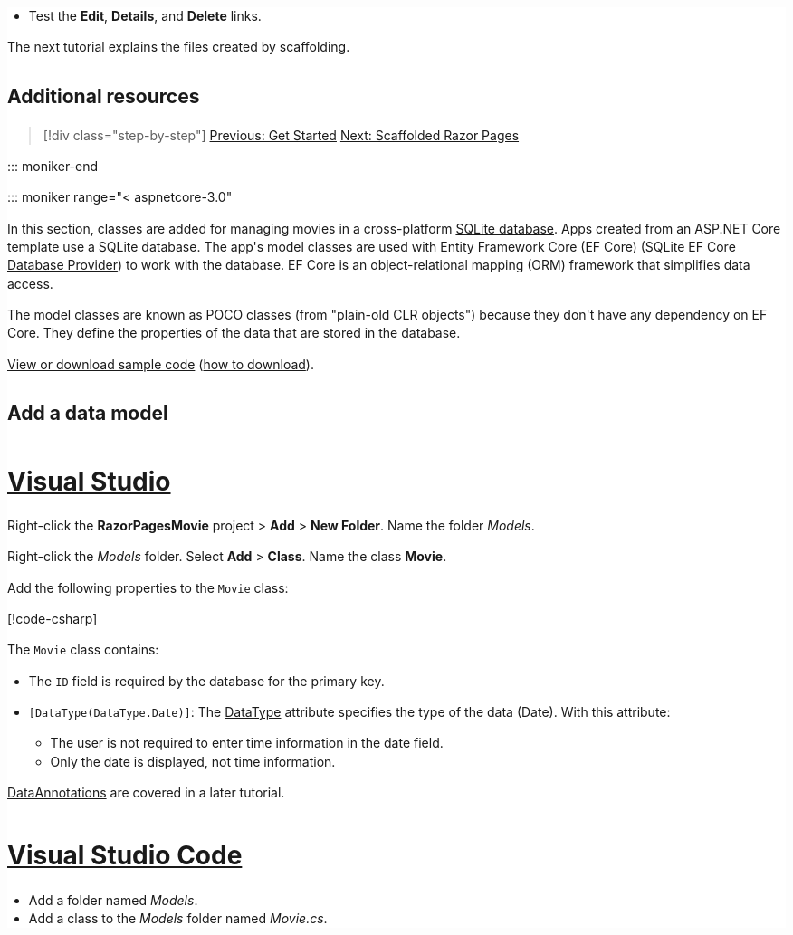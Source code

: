 * Test the **Edit**, **Details**, and **Delete** links.

The next tutorial explains the files created by scaffolding.

## Additional resources

> [!div class="step-by-step"]
> [Previous: Get Started](xref:tutorials/razor-pages/razor-pages-start)
> [Next: Scaffolded Razor Pages](xref:tutorials/razor-pages/page)

::: moniker-end


::: moniker range="< aspnetcore-3.0"

In this section, classes are added for managing movies in a cross-platform [SQLite database](https://www.sqlite.org/index.html). Apps created from an ASP.NET Core template use a SQLite database. The app's model classes are used with [Entity Framework Core (EF Core)](/ef/core) ([SQLite EF Core Database Provider](/ef/core/providers/sqlite)) to work with the database. EF Core is an object-relational mapping (ORM) framework that simplifies data access.

The model classes are known as POCO classes (from "plain-old CLR objects") because they don't have any dependency on EF Core. They define the properties of the data that are stored in the database.

[View or download sample code](https://github.com/dotnet/AspNetCore.Docs/tree/master/aspnetcore/tutorials/razor-pages/razor-pages-start) ([how to download](xref:index#how-to-download-a-sample)).

## Add a data model

# [Visual Studio](#tab/visual-studio)

Right-click the **RazorPagesMovie** project > **Add** > **New Folder**. Name the folder *Models*.

Right-click the *Models* folder. Select **Add** > **Class**. Name the class **Movie**.

Add the following properties to the `Movie` class:

[!code-csharp[](~/tutorials/razor-pages/razor-pages-start/sample/RazorPagesMovie22/Models/Movie.cs?name=snippet1)]

The `Movie` class contains:

* The `ID` field is required by the database for the primary key.
* `[DataType(DataType.Date)]`:  The [DataType](xref:System.ComponentModel.DataAnnotations.DataTypeAttribute) attribute specifies the type of the data (Date). With this attribute:

  * The user is not required to enter time information in the date field.
  * Only the date is displayed, not time information.

[DataAnnotations](/dotnet/api/system.componentmodel.dataannotations) are covered in a later tutorial.

# [Visual Studio Code](#tab/visual-studio-code)

* Add a folder named *Models*.
* Add a class to the *Models* folder named *Movie.cs*.
